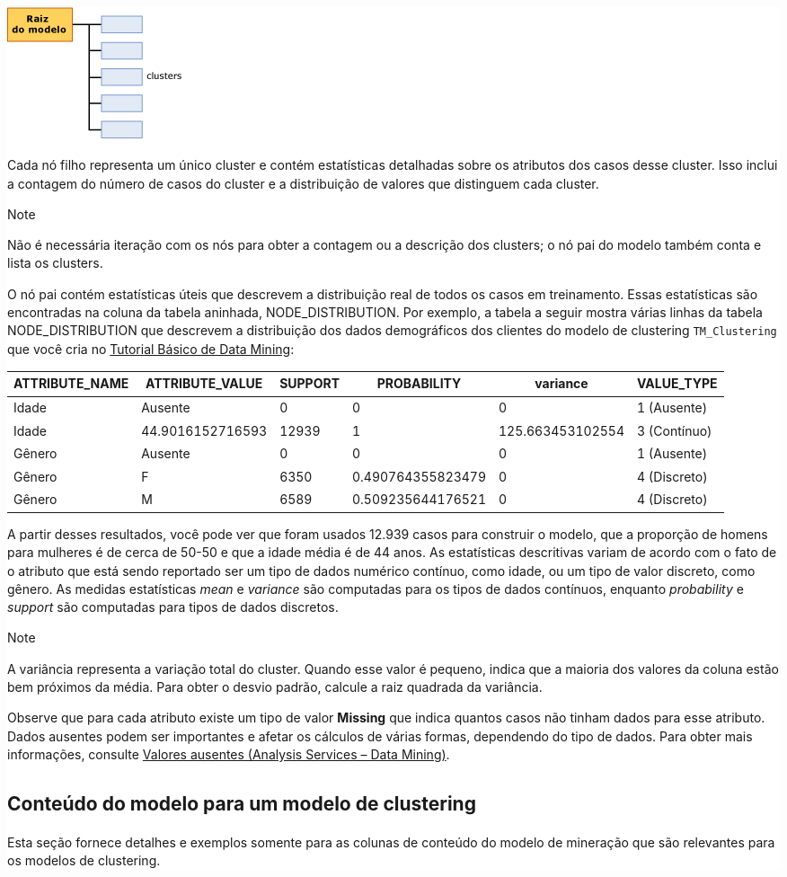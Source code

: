  ![estrutura do conteúdo do modelo de clustering](../../analysis-services/data-mining/media/modelcontentstructure-clust.gif "estrutura do conteúdo do modelo de clustering")  
  
 Cada nó filho representa um único cluster e contém estatísticas detalhadas sobre os atributos dos casos desse cluster. Isso inclui a contagem do número de casos do cluster e a distribuição de valores que distinguem cada cluster.  
  
> [!NOTE]  
>  Não é necessária iteração com os nós para obter a contagem ou a descrição dos clusters; o nó pai do modelo também conta e lista os clusters.  
  
 O nó pai contém estatísticas úteis que descrevem a distribuição real de todos os casos em treinamento. Essas estatísticas são encontradas na coluna da tabela aninhada, NODE_DISTRIBUTION. Por exemplo, a tabela a seguir mostra várias linhas da tabela NODE_DISTRIBUTION que descrevem a distribuição dos dados demográficos dos clientes do modelo de clustering `TM_Clustering`que você cria no [Tutorial Básico de Data Mining](http://msdn.microsoft.com/library/6602edb6-d160-43fb-83c8-9df5dddfeb9c):  
  
|ATTRIBUTE_NAME|ATTRIBUTE_VALUE|SUPPORT|PROBABILITY|variance|VALUE_TYPE|  
|---------------------|---------------------|-------------|-----------------|--------------|-----------------|  
|Idade|Ausente|0|0|0|1 (Ausente)|  
|Idade|44.9016152716593|12939|1|125.663453102554|3 (Contínuo)|  
|Gênero|Ausente|0|0|0|1 (Ausente)|  
|Gênero|F|6350|0.490764355823479|0|4 (Discreto)|  
|Gênero|M|6589|0.509235644176521|0|4 (Discreto)|  
  
 A partir desses resultados, você pode ver que foram usados 12.939 casos para construir o modelo, que a proporção de homens para mulheres é de cerca de 50-50 e que a idade média é de 44 anos. As estatísticas descritivas variam de acordo com o fato de o atributo que está sendo reportado ser um tipo de dados numérico contínuo, como idade, ou um tipo de valor discreto, como gênero. As medidas estatísticas *mean* e *variance* são computadas para os tipos de dados contínuos, enquanto *probability* e *support* são computadas para tipos de dados discretos.  
  
> [!NOTE]  
>  A variância representa a variação total do cluster. Quando esse valor é pequeno, indica que a maioria dos valores da coluna estão bem próximos da média. Para obter o desvio padrão, calcule a raiz quadrada da variância.  
  
 Observe que para cada atributo existe um tipo de valor **Missing** que indica quantos casos não tinham dados para esse atributo. Dados ausentes podem ser importantes e afetar os cálculos de várias formas, dependendo do tipo de dados. Para obter mais informações, consulte [Valores ausentes &#40;Analysis Services – Data Mining&#41;](../../analysis-services/data-mining/missing-values-analysis-services-data-mining.md).  
  
## <a name="model-content-for-a-clustering-model"></a>Conteúdo do modelo para um modelo de clustering  
 Esta seção fornece detalhes e exemplos somente para as colunas de conteúdo do modelo de mineração que são relevantes para os modelos de clustering.  
  